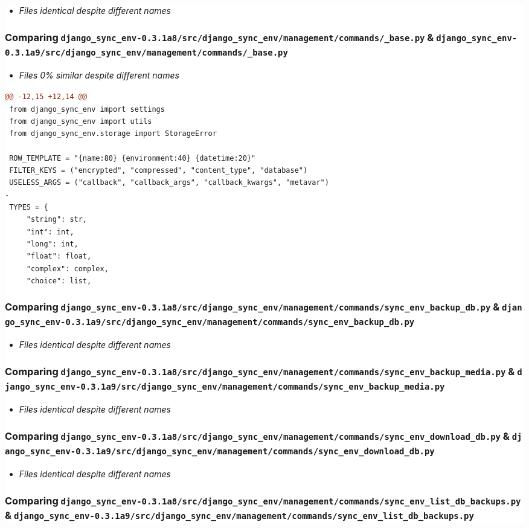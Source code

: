  * *Files identical despite different names*

### Comparing `django_sync_env-0.3.1a8/src/django_sync_env/management/commands/_base.py` & `django_sync_env-0.3.1a9/src/django_sync_env/management/commands/_base.py`

 * *Files 0% similar despite different names*

```diff
@@ -12,15 +12,14 @@
 from django_sync_env import settings
 from django_sync_env import utils
 from django_sync_env.storage import StorageError
 
 ROW_TEMPLATE = "{name:80} {environment:40} {datetime:20}"
 FILTER_KEYS = ("encrypted", "compressed", "content_type", "database")
 USELESS_ARGS = ("callback", "callback_args", "callback_kwargs", "metavar")
-
 TYPES = {
     "string": str,
     "int": int,
     "long": int,
     "float": float,
     "complex": complex,
     "choice": list,
```

### Comparing `django_sync_env-0.3.1a8/src/django_sync_env/management/commands/sync_env_backup_db.py` & `django_sync_env-0.3.1a9/src/django_sync_env/management/commands/sync_env_backup_db.py`

 * *Files identical despite different names*

### Comparing `django_sync_env-0.3.1a8/src/django_sync_env/management/commands/sync_env_backup_media.py` & `django_sync_env-0.3.1a9/src/django_sync_env/management/commands/sync_env_backup_media.py`

 * *Files identical despite different names*

### Comparing `django_sync_env-0.3.1a8/src/django_sync_env/management/commands/sync_env_download_db.py` & `django_sync_env-0.3.1a9/src/django_sync_env/management/commands/sync_env_download_db.py`

 * *Files identical despite different names*

### Comparing `django_sync_env-0.3.1a8/src/django_sync_env/management/commands/sync_env_list_db_backups.py` & `django_sync_env-0.3.1a9/src/django_sync_env/management/commands/sync_env_list_db_backups.py`

